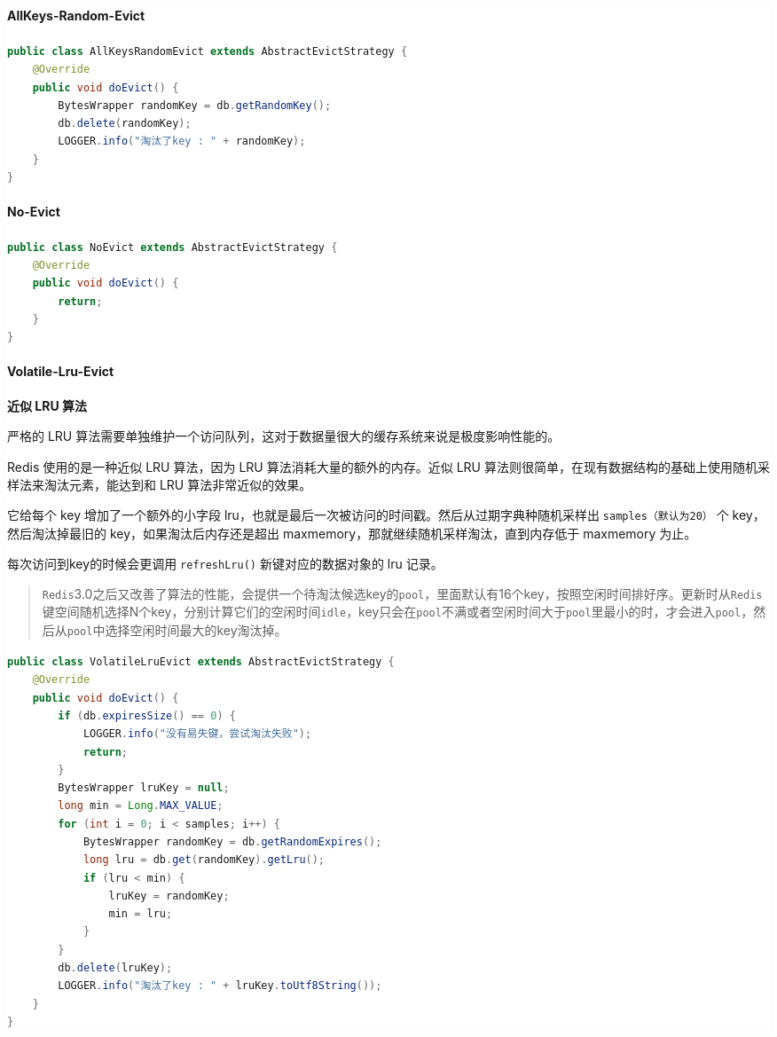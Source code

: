 #### AllKeys-Random-Evict

```java
public class AllKeysRandomEvict extends AbstractEvictStrategy {
    @Override
    public void doEvict() {
        BytesWrapper randomKey = db.getRandomKey();
        db.delete(randomKey);
        LOGGER.info("淘汰了key : " + randomKey);
    }
}
```

#### No-Evict

```java
public class NoEvict extends AbstractEvictStrategy {
    @Override
    public void doEvict() {
        return;
    }
}
```

#### Volatile-Lru-Evict

**近似 LRU 算法**

严格的 LRU 算法需要单独维护一个访问队列，这对于数据量很大的缓存系统来说是极度影响性能的。

Redis 使用的是一种近似 LRU 算法，因为 LRU 算法消耗大量的额外的内存。近似 LRU 算法则很简单，在现有数据结构的基础上使用随机采样法来淘汰元素，能达到和 LRU 算法非常近似的效果。

它给每个 key 增加了一个额外的小字段 lru，也就是最后一次被访问的时间戳。然后从过期字典种随机采样出 `samples（默认为20）` 个 key，然后淘汰掉最旧的 key，如果淘汰后内存还是超出 maxmemory，那就继续随机采样淘汰，直到内存低于 maxmemory 为止。

每次访问到key的时候会更调用 `refreshLru()` 新键对应的数据对象的 lru 记录。

>`Redis`3.0之后又改善了算法的性能，会提供一个待淘汰候选key的`pool`，里面默认有16个key，按照空闲时间排好序。更新时从`Redis`键空间随机选择N个key，分别计算它们的空闲时间`idle`，key只会在`pool`不满或者空闲时间大于`pool`里最小的时，才会进入`pool`，然后从`pool`中选择空闲时间最大的key淘汰掉。

 ```java
 public class VolatileLruEvict extends AbstractEvictStrategy {
     @Override
     public void doEvict() {
         if (db.expiresSize() == 0) {
             LOGGER.info("没有易失键，尝试淘汰失败");
             return;
         }
         BytesWrapper lruKey = null;
         long min = Long.MAX_VALUE;
         for (int i = 0; i < samples; i++) {
             BytesWrapper randomKey = db.getRandomExpires();
             long lru = db.get(randomKey).getLru();
             if (lru < min) {
                 lruKey = randomKey;
                 min = lru;
             }
         }
         db.delete(lruKey);
         LOGGER.info("淘汰了key : " + lruKey.toUtf8String());
     }
 }
 ```
